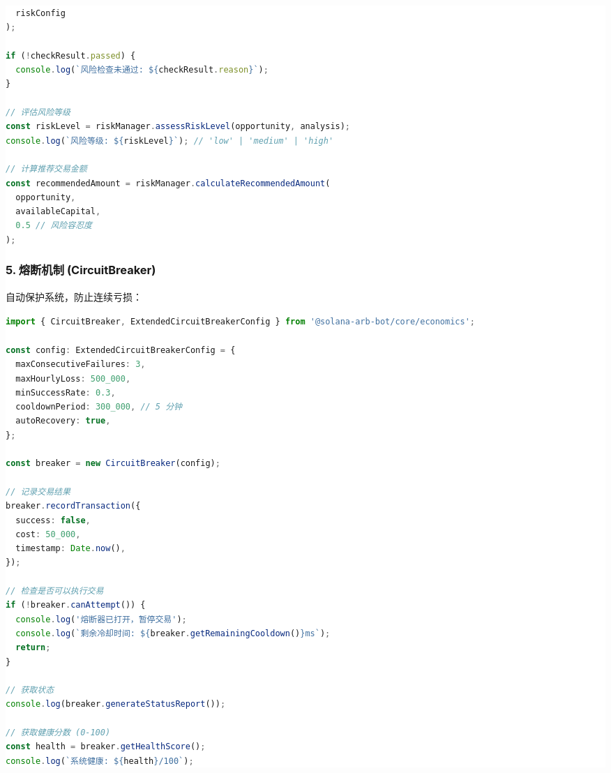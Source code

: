 ```typescript
  riskConfig
);

if (!checkResult.passed) {
  console.log(`风险检查未通过: ${checkResult.reason}`);
}

// 评估风险等级
const riskLevel = riskManager.assessRiskLevel(opportunity, analysis);
console.log(`风险等级: ${riskLevel}`); // 'low' | 'medium' | 'high'

// 计算推荐交易金额
const recommendedAmount = riskManager.calculateRecommendedAmount(
  opportunity,
  availableCapital,
  0.5 // 风险容忍度
);
```

### 5. 熔断机制 (CircuitBreaker)

自动保护系统，防止连续亏损：

```typescript
import { CircuitBreaker, ExtendedCircuitBreakerConfig } from '@solana-arb-bot/core/economics';

const config: ExtendedCircuitBreakerConfig = {
  maxConsecutiveFailures: 3,
  maxHourlyLoss: 500_000,
  minSuccessRate: 0.3,
  cooldownPeriod: 300_000, // 5 分钟
  autoRecovery: true,
};

const breaker = new CircuitBreaker(config);

// 记录交易结果
breaker.recordTransaction({
  success: false,
  cost: 50_000,
  timestamp: Date.now(),
});

// 检查是否可以执行交易
if (!breaker.canAttempt()) {
  console.log('熔断器已打开，暂停交易');
  console.log(`剩余冷却时间: ${breaker.getRemainingCooldown()}ms`);
  return;
}

// 获取状态
console.log(breaker.generateStatusReport());

// 获取健康分数 (0-100)
const health = breaker.getHealthScore();
console.log(`系统健康: ${health}/100`);
```
